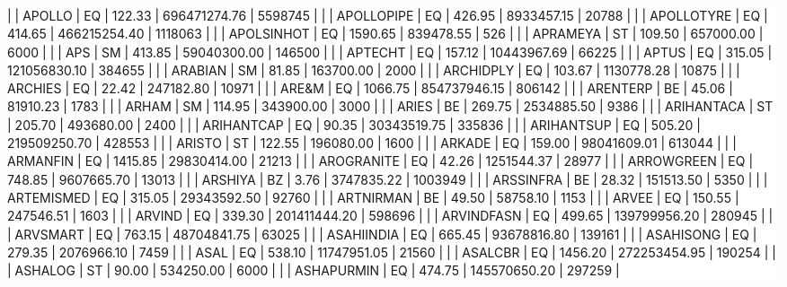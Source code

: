 |  | APOLLO | EQ | 122.33 | 696471274.76 | 5598745 |
|  | APOLLOPIPE | EQ | 426.95 | 8933457.15 | 20788 |
|  | APOLLOTYRE | EQ | 414.65 | 466215254.40 | 1118063 |
|  | APOLSINHOT | EQ | 1590.65 | 839478.55 | 526 |
|  | APRAMEYA | ST | 109.50 | 657000.00 | 6000 |
|  | APS | SM | 413.85 | 59040300.00 | 146500 |
|  | APTECHT | EQ | 157.12 | 10443967.69 | 66225 |
|  | APTUS | EQ | 315.05 | 121056830.10 | 384655 |
|  | ARABIAN | SM | 81.85 | 163700.00 | 2000 |
|  | ARCHIDPLY | EQ | 103.67 | 1130778.28 | 10875 |
|  | ARCHIES | EQ | 22.42 | 247182.80 | 10971 |
|  | ARE&M | EQ | 1066.75 | 854737946.15 | 806142 |
|  | ARENTERP | BE | 45.06 | 81910.23 | 1783 |
|  | ARHAM | SM | 114.95 | 343900.00 | 3000 |
|  | ARIES | BE | 269.75 | 2534885.50 | 9386 |
|  | ARIHANTACA | ST | 205.70 | 493680.00 | 2400 |
|  | ARIHANTCAP | EQ | 90.35 | 30343519.75 | 335836 |
|  | ARIHANTSUP | EQ | 505.20 | 219509250.70 | 428553 |
|  | ARISTO | ST | 122.55 | 196080.00 | 1600 |
|  | ARKADE | EQ | 159.00 | 98041609.01 | 613044 |
|  | ARMANFIN | EQ | 1415.85 | 29830414.00 | 21213 |
|  | AROGRANITE | EQ | 42.26 | 1251544.37 | 28977 |
|  | ARROWGREEN | EQ | 748.85 | 9607665.70 | 13013 |
|  | ARSHIYA | BZ | 3.76 | 3747835.22 | 1003949 |
|  | ARSSINFRA | BE | 28.32 | 151513.50 | 5350 |
|  | ARTEMISMED | EQ | 315.05 | 29343592.50 | 92760 |
|  | ARTNIRMAN | BE | 49.50 | 58758.10 | 1153 |
|  | ARVEE | EQ | 150.55 | 247546.51 | 1603 |
|  | ARVIND | EQ | 339.30 | 201411444.20 | 598696 |
|  | ARVINDFASN | EQ | 499.65 | 139799956.20 | 280945 |
|  | ARVSMART | EQ | 763.15 | 48704841.75 | 63025 |
|  | ASAHIINDIA | EQ | 665.45 | 93678816.80 | 139161 |
|  | ASAHISONG | EQ | 279.35 | 2076966.10 | 7459 |
|  | ASAL | EQ | 538.10 | 11747951.05 | 21560 |
|  | ASALCBR | EQ | 1456.20 | 272253454.95 | 190254 |
|  | ASHALOG | ST | 90.00 | 534250.00 | 6000 |
|  | ASHAPURMIN | EQ | 474.75 | 145570650.20 | 297259 |